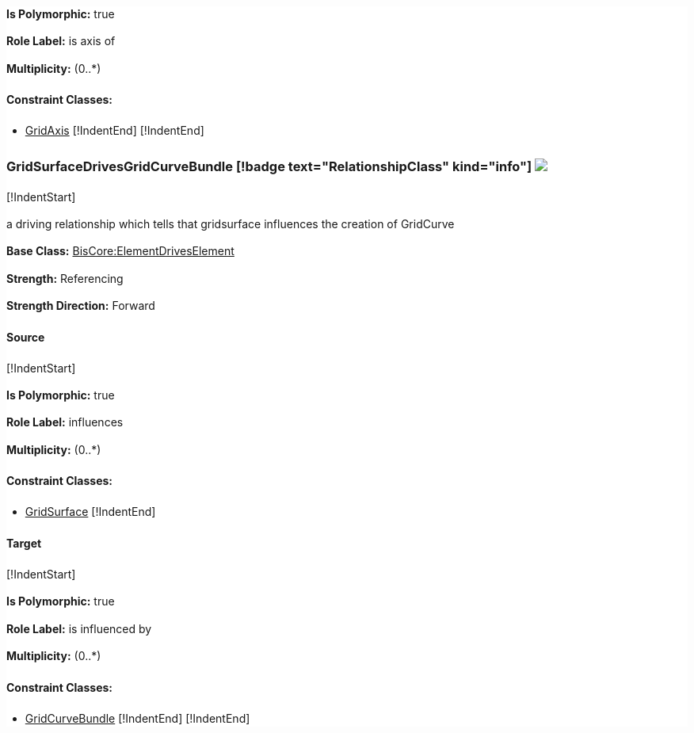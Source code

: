 **Is Polymorphic:** true

**Role Label:** is axis of

**Multiplicity:** (0..*)

#### Constraint Classes:
- [GridAxis](./grids.ecschema.md#gridaxis)
[!IndentEnd]
[!IndentEnd]
### **GridSurfaceDrivesGridCurveBundle** [!badge text="RelationshipClass" kind="info"] [<img src=".././media/imodel-schema-editor-icon.png">](https://imodelschemaeditor.bentley.com/?stage=browse&elementtype=RelationshipClass&id=Grids.GridSurfaceDrivesGridCurveBundle)

[!IndentStart]

a driving relationship which tells that gridsurface influences the creation of GridCurve

**Base Class:** [BisCore:ElementDrivesElement](./biscore.ecschema.md#elementdriveselement)

**Strength:** Referencing

**Strength Direction:** Forward

#### Source
[!IndentStart]

**Is Polymorphic:** true

**Role Label:** influences

**Multiplicity:** (0..*)

#### Constraint Classes:
- [GridSurface](./grids.ecschema.md#gridsurface)
[!IndentEnd]
#### Target
[!IndentStart]

**Is Polymorphic:** true

**Role Label:** is influenced by

**Multiplicity:** (0..*)

#### Constraint Classes:
- [GridCurveBundle](./grids.ecschema.md#gridcurvebundle)
[!IndentEnd]
[!IndentEnd]
